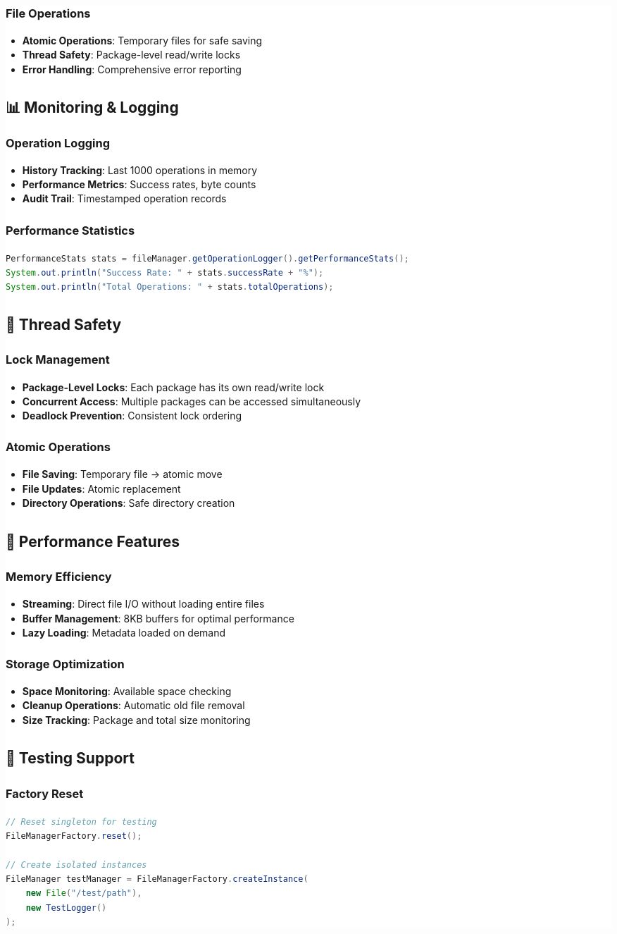 ### File Operations
- **Atomic Operations**: Temporary files for safe saving
- **Thread Safety**: Package-level read/write locks
- **Error Handling**: Comprehensive error reporting

## 📊 Monitoring & Logging

### Operation Logging
- **History Tracking**: Last 1000 operations in memory
- **Performance Metrics**: Success rates, byte counts
- **Audit Trail**: Timestamped operation records

### Performance Statistics
```java
PerformanceStats stats = fileManager.getOperationLogger().getPerformanceStats();
System.out.println("Success Rate: " + stats.successRate + "%");
System.out.println("Total Operations: " + stats.totalOperations);
```

## 🔄 Thread Safety

### Lock Management
- **Package-Level Locks**: Each package has its own read/write lock
- **Concurrent Access**: Multiple packages can be accessed simultaneously
- **Deadlock Prevention**: Consistent lock ordering

### Atomic Operations
- **File Saving**: Temporary file → atomic move
- **File Updates**: Atomic replacement
- **Directory Operations**: Safe directory creation

## 🚀 Performance Features

### Memory Efficiency
- **Streaming**: Direct file I/O without loading entire files
- **Buffer Management**: 8KB buffers for optimal performance
- **Lazy Loading**: Metadata loaded on demand

### Storage Optimization
- **Space Monitoring**: Available space checking
- **Cleanup Operations**: Automatic old file removal
- **Size Tracking**: Package and total size monitoring

## 🧪 Testing Support

### Factory Reset
```java
// Reset singleton for testing
FileManagerFactory.reset();

// Create isolated instances
FileManager testManager = FileManagerFactory.createInstance(
    new File("/test/path"), 
    new TestLogger()
);
```
